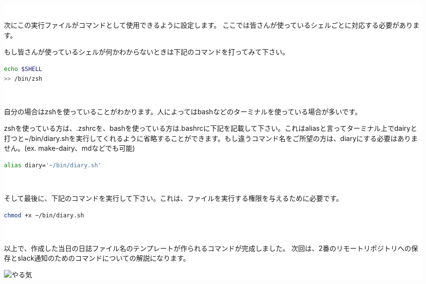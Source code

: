 <br>

次にこの実行ファイルがコマンドとして使用できるように設定します。
ここでは皆さんが使っているシェルごとに対応する必要があります。

もし皆さんが使っているシェルが何かわからないときは下記のコマンドを打ってみて下さい。

```sh
echo $SHELL
>> /bin/zsh
```

<br>

自分の場合はzshを使っていることがわかります。人によってはbashなどのターミナルを使っている場合が多いです。

zshを使っている方は、.zshrcを、bashを使っている方は.bashrcに下記を記載して下さい。これはaliasと言ってターミナル上でdairyと打つと~/bin/diary.shを実行してくれるように省略することができます。もし違うコマンド名をご所望の方は、diaryにする必要はありません。(ex. make-dairy、mdなどでも可能)

```sh
alias diary='~/bin/diary.sh'
```

<br>

そして最後に、下記のコマンドを実行して下さい。これは、ファイルを実行する権限を与えるために必要です。

 ```sh
 chmod +x ~/bin/diary.sh
 ```
<br>

 以上で、作成した当日の日誌ファイル名のテンプレートが作られるコマンドが完成しました。
 次回は、2番のリモートリポジトリへの保存とslack通知のためのコマンドについての解説になります。

![やる気](https://3.bp.blogspot.com/-mta6keVwm-I/WzC-AEvihFI/AAAAAAABM9s/nG9thZVO1Y0cdNe6Lp6RS_dSlVicZPu7ACLcBGAs/s400/yaruki_moeru_businessman.png)
